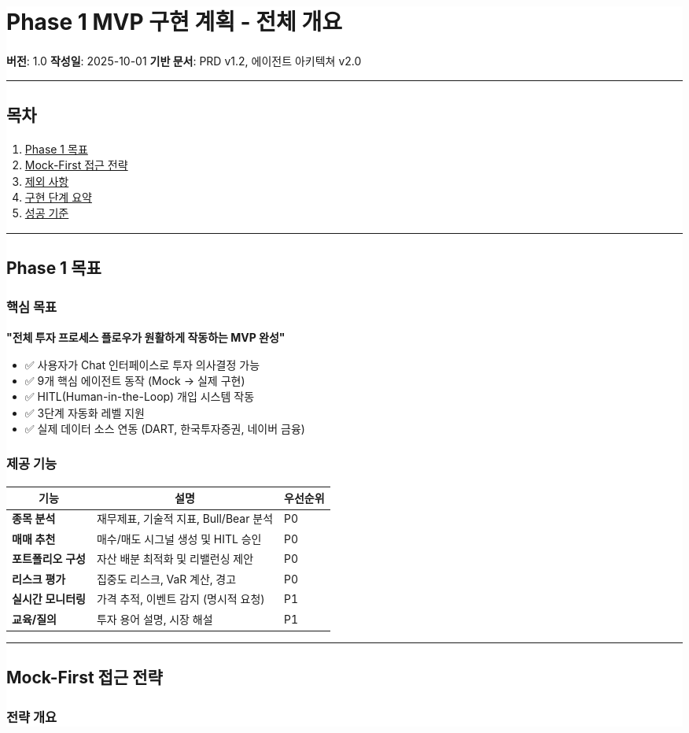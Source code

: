 # Phase 1 MVP 구현 계획 - 전체 개요

**버전**: 1.0
**작성일**: 2025-10-01
**기반 문서**: PRD v1.2, 에이전트 아키텍쳐 v2.0

---

## 목차

1. [Phase 1 목표](#phase-1-목표)
2. [Mock-First 접근 전략](#mock-first-접근-전략)
3. [제외 사항](#제외-사항)
4. [구현 단계 요약](#구현-단계-요약)
5. [성공 기준](#성공-기준)

---

## Phase 1 목표

### 핵심 목표
**"전체 투자 프로세스 플로우가 원활하게 작동하는 MVP 완성"**

- ✅ 사용자가 Chat 인터페이스로 투자 의사결정 가능
- ✅ 9개 핵심 에이전트 동작 (Mock → 실제 구현)
- ✅ HITL(Human-in-the-Loop) 개입 시스템 작동
- ✅ 3단계 자동화 레벨 지원
- ✅ 실제 데이터 소스 연동 (DART, 한국투자증권, 네이버 금융)

### 제공 기능

| 기능 | 설명 | 우선순위 |
|-----|------|---------|
| **종목 분석** | 재무제표, 기술적 지표, Bull/Bear 분석 | P0 |
| **매매 추천** | 매수/매도 시그널 생성 및 HITL 승인 | P0 |
| **포트폴리오 구성** | 자산 배분 최적화 및 리밸런싱 제안 | P0 |
| **리스크 평가** | 집중도 리스크, VaR 계산, 경고 | P0 |
| **실시간 모니터링** | 가격 추적, 이벤트 감지 (명시적 요청) | P1 |
| **교육/질의** | 투자 용어 설명, 시장 해설 | P1 |

---

## Mock-First 접근 전략

### 전략 개요
